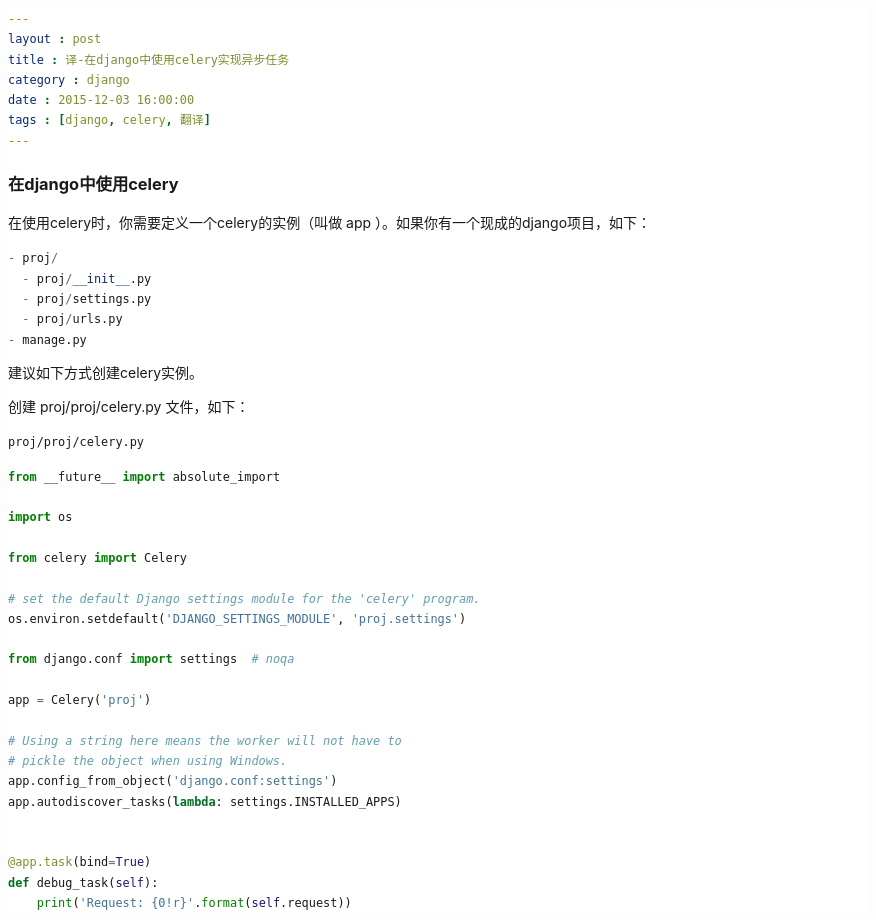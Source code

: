 ```yaml
---
layout : post
title : 译-在django中使用celery实现异步任务
category : django
date : 2015-12-03 16:00:00
tags : [django, celery, 翻译]
---
```




### 在django中使用celery

在使用celery时，你需要定义一个celery的实例（叫做 app ）。如果你有一个现成的django项目，如下：

```python
- proj/
  - proj/__init__.py
  - proj/settings.py
  - proj/urls.py
- manage.py
```

建议如下方式创建celery实例。

创建 proj/proj/celery.py 文件，如下：

``proj/proj/celery.py``

```python
from __future__ import absolute_import

import os

from celery import Celery

# set the default Django settings module for the 'celery' program.
os.environ.setdefault('DJANGO_SETTINGS_MODULE', 'proj.settings')

from django.conf import settings  # noqa

app = Celery('proj')

# Using a string here means the worker will not have to
# pickle the object when using Windows.
app.config_from_object('django.conf:settings')
app.autodiscover_tasks(lambda: settings.INSTALLED_APPS)


@app.task(bind=True)
def debug_task(self):
    print('Request: {0!r}'.format(self.request))
```
